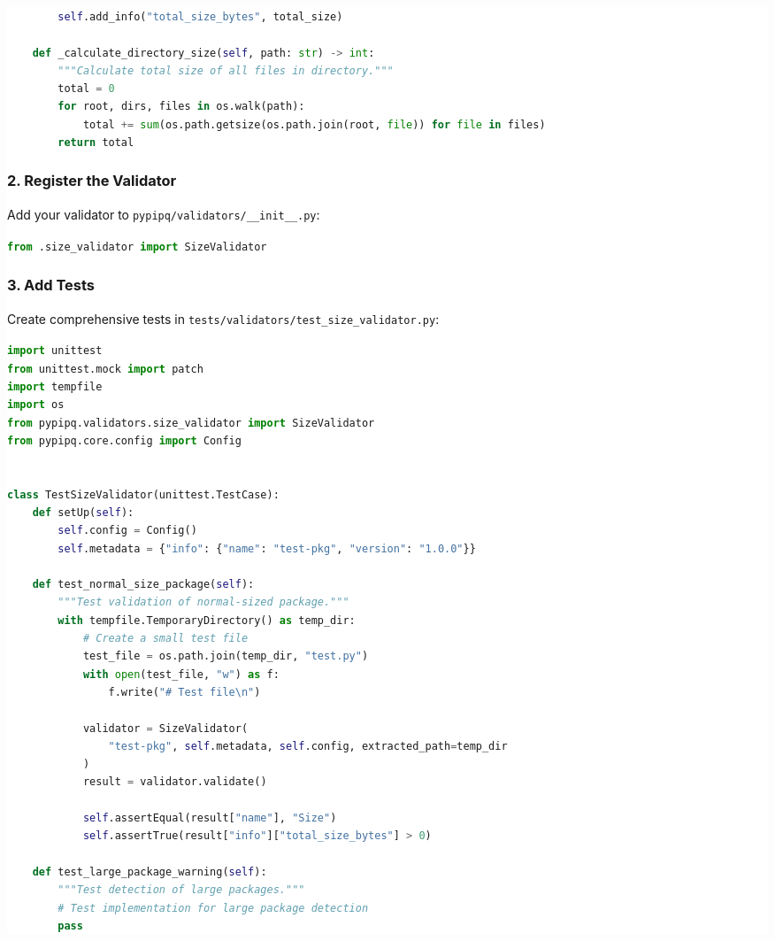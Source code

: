 ```python
        self.add_info("total_size_bytes", total_size)

    def _calculate_directory_size(self, path: str) -> int:
        """Calculate total size of all files in directory."""
        total = 0
        for root, dirs, files in os.walk(path):
            total += sum(os.path.getsize(os.path.join(root, file)) for file in files)
        return total
```

### 2. Register the Validator

Add your validator to `pypipq/validators/__init__.py`:

```python
from .size_validator import SizeValidator
```

### 3. Add Tests

Create comprehensive tests in `tests/validators/test_size_validator.py`:

```python
import unittest
from unittest.mock import patch
import tempfile
import os
from pypipq.validators.size_validator import SizeValidator
from pypipq.core.config import Config


class TestSizeValidator(unittest.TestCase):
    def setUp(self):
        self.config = Config()
        self.metadata = {"info": {"name": "test-pkg", "version": "1.0.0"}}

    def test_normal_size_package(self):
        """Test validation of normal-sized package."""
        with tempfile.TemporaryDirectory() as temp_dir:
            # Create a small test file
            test_file = os.path.join(temp_dir, "test.py")
            with open(test_file, "w") as f:
                f.write("# Test file\n")

            validator = SizeValidator(
                "test-pkg", self.metadata, self.config, extracted_path=temp_dir
            )
            result = validator.validate()

            self.assertEqual(result["name"], "Size")
            self.assertTrue(result["info"]["total_size_bytes"] > 0)

    def test_large_package_warning(self):
        """Test detection of large packages."""
        # Test implementation for large package detection
        pass
```
